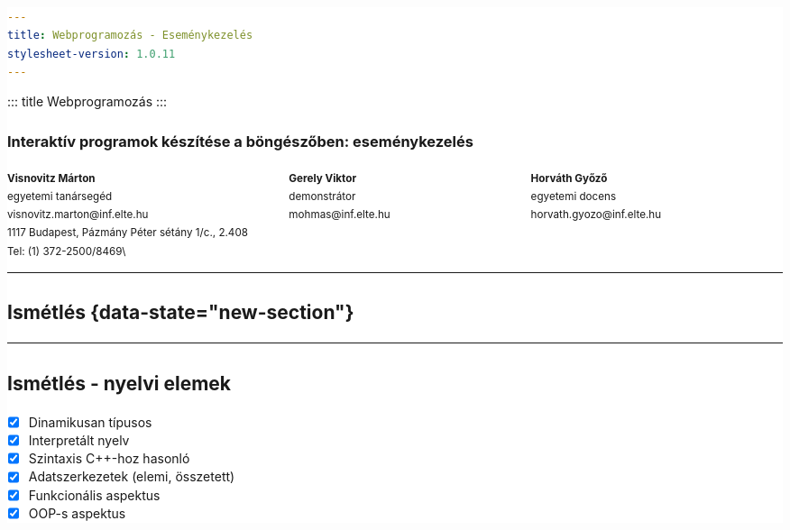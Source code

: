 ```yaml
---
title: Webprogramozás - Eseménykezelés
stylesheet-version: 1.0.11
---
```


::: title
Webprogramozás
:::

### Interaktív programok készítése a böngészőben: eseménykezelés

<div class="columns">
  <div class="column" width="33.333%">
  <small>
    <strong>Visnovitz Márton</strong><br>
    egyetemi tanársegéd<br>
    visnovitz.marton@inf.elte.hu
  </small>
  </div>
  <div class="column" width="33.333%">
  <small>
    <strong>Gerely Viktor</strong><br>
    demonstrátor<br>
    mohmas@inf.elte.hu
  </small>
  </div>
  <div class="column" width="33.333%">
  <small>
    <strong>Horváth Győző</strong><br>
    egyetemi docens<br>
    horvath.gyozo@inf.elte.hu
  </small>
  </div>
</div>

<small>
1117 Budapest, Pázmány Péter sétány 1/c., 2.408<br>
Tel: (1) 372-2500/8469\
</small>

------

## Ismétlés {data-state="new-section"}

------

## Ismétlés - nyelvi elemek

- [x] Dinamikusan típusos
- [x] Interpretált nyelv
- [x] Szintaxis C++-hoz hasonló
- [x] Adatszerkezetek (elemi, összetett)
- [x] Funkcionális aspektus
- [x] OOP-s aspektus
